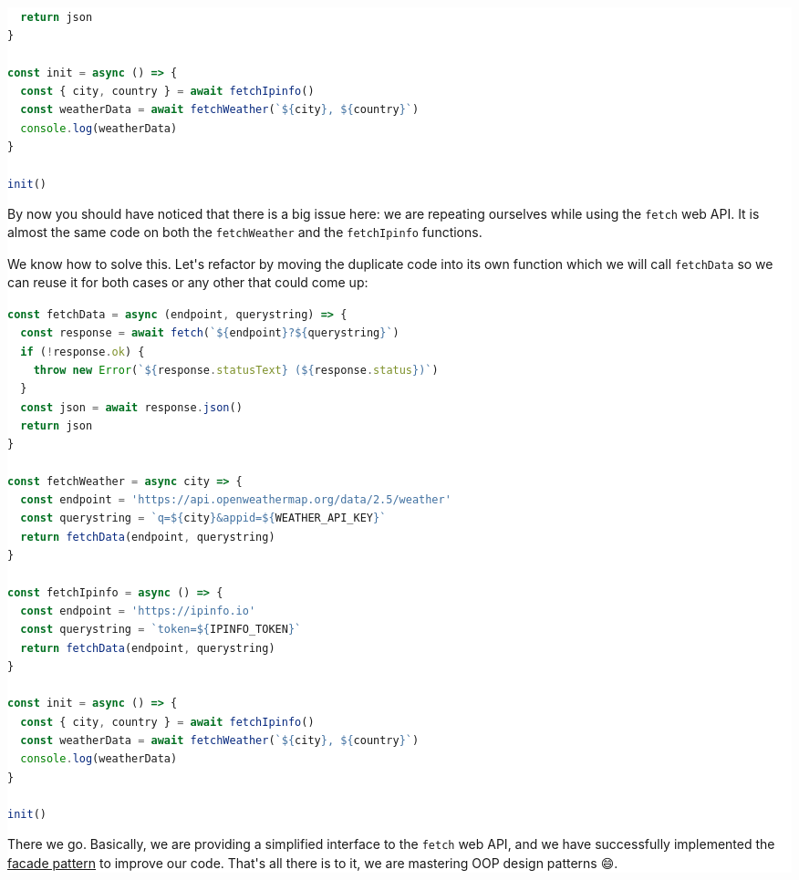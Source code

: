 ```js
  return json
}

const init = async () => {
  const { city, country } = await fetchIpinfo()
  const weatherData = await fetchWeather(`${city}, ${country}`)
  console.log(weatherData)
}

init()
```

By now you should have noticed that there is a big issue here: we are repeating ourselves while using the `fetch` web API. It is almost the same code on both the `fetchWeather` and the `fetchIpinfo` functions.

We know how to solve this. Let's refactor by moving the duplicate code into its own function which we will call `fetchData` so we can reuse it for both cases or any other that could come up:

```js
const fetchData = async (endpoint, querystring) => {
  const response = await fetch(`${endpoint}?${querystring}`)
  if (!response.ok) {
    throw new Error(`${response.statusText} (${response.status})`)
  }
  const json = await response.json()
  return json
}

const fetchWeather = async city => {
  const endpoint = 'https://api.openweathermap.org/data/2.5/weather'
  const querystring = `q=${city}&appid=${WEATHER_API_KEY}`
  return fetchData(endpoint, querystring)
}

const fetchIpinfo = async () => {
  const endpoint = 'https://ipinfo.io'
  const querystring = `token=${IPINFO_TOKEN}`
  return fetchData(endpoint, querystring)
}

const init = async () => {
  const { city, country } = await fetchIpinfo()
  const weatherData = await fetchWeather(`${city}, ${country}`)
  console.log(weatherData)
}

init()
```

There we go. Basically, we are providing a simplified interface to the `fetch` web API, and we have successfully implemented the [facade pattern](http://jargon.js.org/_glossary/FACADE_PATTERN.md) to improve our code. That's all there is to it, we are mastering OOP design patterns 😄.
